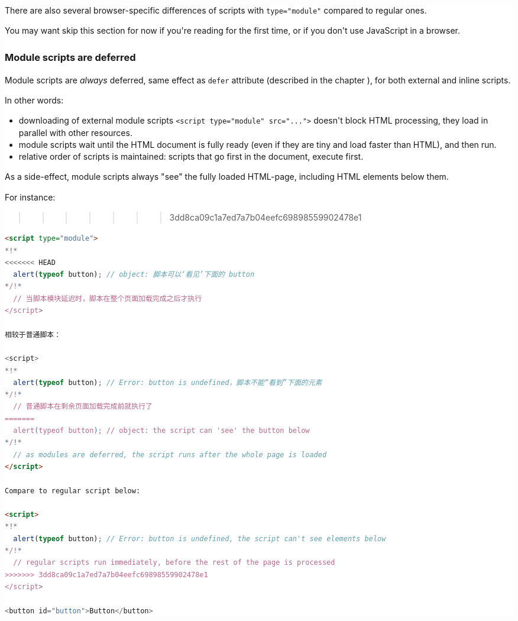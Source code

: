 There are also several browser-specific differences of scripts with `type="module"` compared to regular ones.

You may want skip this section for now if you're reading for the first time, or if you don't use JavaScript in a browser.

### Module scripts are deferred

Module scripts are *always* deferred, same effect as `defer` attribute (described in the chapter [](info:script-async-defer)), for both external and inline scripts.

In other words:
- downloading of external module scripts `<script type="module" src="...">` doesn't block HTML processing, they load in parallel with other resources.
- module scripts wait until the HTML document is fully ready (even if they are tiny and load faster than HTML), and then run.
- relative order of scripts is maintained: scripts that go first in the document, execute first.

As a side-effect, module scripts always "see" the fully loaded HTML-page, including HTML elements below them.

For instance:
>>>>>>> 3dd8ca09c1a7ed7a7b04eefc69898559902478e1

```html run
<script type="module">
*!*
<<<<<<< HEAD
  alert(typeof button); // object: 脚本可以‘看见’下面的 button
*/!*
  // 当脚本模块延迟时，脚本在整个页面加载完成之后才执行
</script>

相较于普通脚本：

<script>
*!*
  alert(typeof button); // Error: button is undefined，脚本不能“看到”下面的元素
*/!*
  // 普通脚本在剩余页面加载完成前就执行了
=======
  alert(typeof button); // object: the script can 'see' the button below
*/!*
  // as modules are deferred, the script runs after the whole page is loaded
</script>

Compare to regular script below:

<script>
*!*
  alert(typeof button); // Error: button is undefined, the script can't see elements below
*/!*
  // regular scripts run immediately, before the rest of the page is processed
>>>>>>> 3dd8ca09c1a7ed7a7b04eefc69898559902478e1
</script>

<button id="button">Button</button>
```
